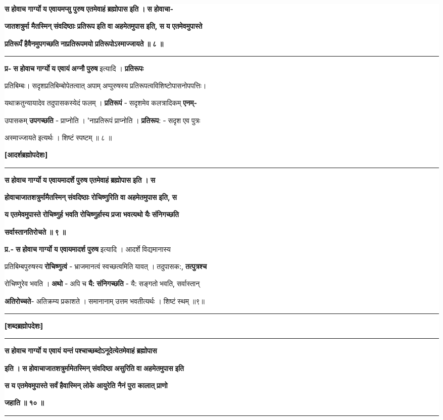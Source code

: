 **स** **होवाच** **गार्ग्यो** **य** **एवायमप्सु** **पुरुष** **एतमेवाहं** **ब्रह्मोपास** **इति** **।** **स** **होवाचा-**

**जातशत्रुर्मा** **मैतस्मिन्** **संवदिष्ठाः** **प्रतिरूप** **इति** **वा** **अहमेतमुपास** **इति,** **स** **य** **एतमेवमुपास्ते**

**प्रतिरूपँ** **हैवैनमुपगच्छति** **नाप्रतिरूपमयो** **प्रतिरूपोऽस्माज्जायते** **॥** **८** **॥**

****

**प्र-** **स** **होवाच** **गार्ग्यो** **य** **एवायं** **अग्नौ** **पुरुष** इत्यादि । **प्रतिरूपः**

प्रतिबिम्बः। सदृशप्रतिबिम्बोपेतत्वात् अपाम् अप्पुरुषस्य प्रतिरूपत्वविशिष्टोपासनोपपत्तिः।

यथाक्रतुन्यायादेव तदुपासकस्येदं फलम् । **प्रतिरूपं** - सदृशमेव कलत्रादिकम् **एनम्-**

उपासकम् **उपगच्छति** - प्राप्नोति । 'नाप्रतिरूपं प्राप्नोति । **प्रतिरूप**: - सदृश एव पुत्रः

अस्माज्जायते इत्यर्थः । शिष्टं स्पष्टम् ॥ ८ ॥

**\[आदर्शब्रह्मोपदेशः\]**

****

**स** **होवाच** **गार्ग्यो** **य** **एवायमादर्शे** **पुरुष** **एतमेवाहं** **ब्रह्मोपास** **इति** **।** **स**

**होवाचाजातशत्रुर्मामैतस्मिन्** **संवदिष्ठाः** **रोचिष्णुरिति** **वा** **अहमेतमुपास** **इति,** **स**

**य** **एतमेवमुपास्ते** **रोचिष्णुर्ह** **भवति** **रोचिष्णुर्हास्य** **प्रजा** **भवत्यथो** **यैः** **संनिगच्छति**

**सर्वास्तानतिरोचते** **॥** **९** **॥**

**प्र.-** **स** **होवाच** **गार्ग्यो** **य** **एवायमादर्श** **पुरुष** इत्यादि । आदर्शे विद्यमानास्य

प्रतिबिम्बपुरुषस्य **रोचिष्णुत्वं** - भ्राजमानत्वं स्वच्छत्वमिति यावत् । तदुपासक:, **तत्पुत्रश्च**

रोचिष्णुरेव भवति । **अथो** - अपि च **यै:** **संनिगच्छति** - यै: सङ्गतो भवति, सर्वास्तान्

**अतिरोच्चते**- अतिक्रम्य प्रकाशते । समानानाम् उत्तम भवतीत्यर्थः । शिष्टं स्थम् ॥९॥

****

**\[शब्दब्रह्मोपदेशः\]**

****

**स** **होवाच** **गार्ग्यो** **य** **एवायं** **यन्तं** **पश्चाच्छब्दोऽनूदेत्येतमेवाहं** **ब्रह्मोपास**

**इति** **।** **स** **होवाचाजातशत्रुर्मामेतस्मिन्** **संवदिष्ठा** **असुरिति** **वा** **अहमेतमुपास** **इति**

**स** **य** **एतमेवमुपास्ते** **सर्वं** **हैवास्मिन्** **लोके** **आयुरेति** **नैनं** **पुरा** **कालात्** **प्राणो**

**जहाति** **॥** **१०** **॥**

****
